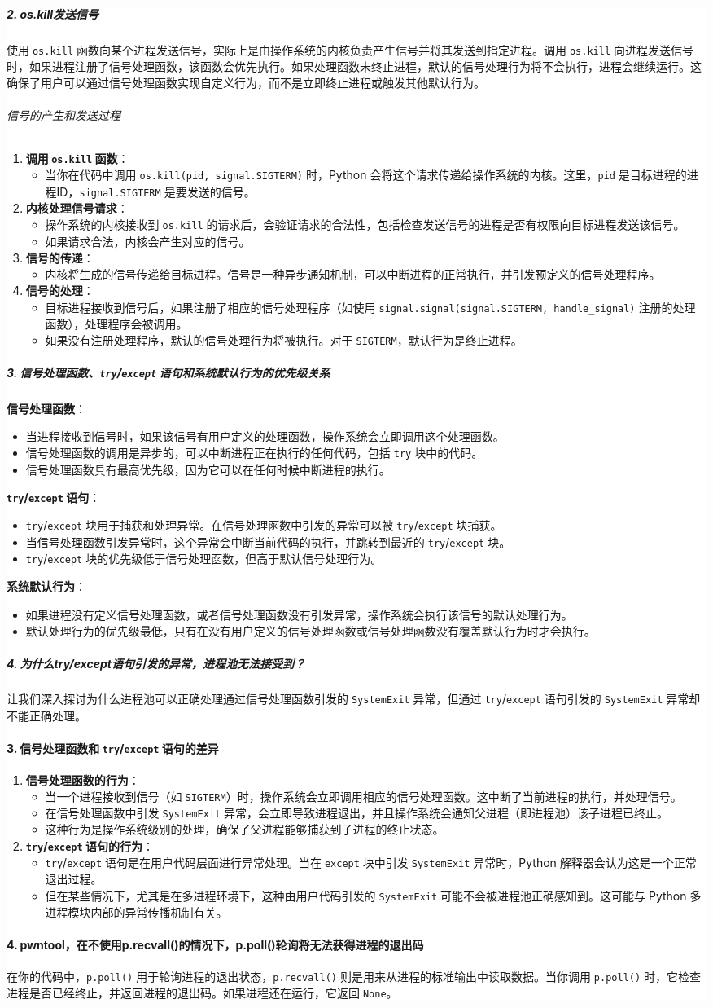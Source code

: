 ##### 2. os.kill发送信号

使用 `os.kill` 函数向某个进程发送信号，实际上是由操作系统的内核负责产生信号并将其发送到指定进程。调用 `os.kill` 向进程发送信号时，如果进程注册了信号处理函数，该函数会优先执行。如果处理函数未终止进程，默认的信号处理行为将不会执行，进程会继续运行。这确保了用户可以通过信号处理函数实现自定义行为，而不是立即终止进程或触发其他默认行为。

###### 信号的产生和发送过程

1. **调用 `os.kill` 函数**：
   - 当你在代码中调用 `os.kill(pid, signal.SIGTERM)` 时，Python 会将这个请求传递给操作系统的内核。这里，`pid` 是目标进程的进程ID，`signal.SIGTERM` 是要发送的信号。
2. **内核处理信号请求**：
   - 操作系统的内核接收到 `os.kill` 的请求后，会验证请求的合法性，包括检查发送信号的进程是否有权限向目标进程发送该信号。
   - 如果请求合法，内核会产生对应的信号。
3. **信号的传递**：
   - 内核将生成的信号传递给目标进程。信号是一种异步通知机制，可以中断进程的正常执行，并引发预定义的信号处理程序。
4. **信号的处理**：
   - 目标进程接收到信号后，如果注册了相应的信号处理程序（如使用 `signal.signal(signal.SIGTERM, handle_signal)` 注册的处理函数），处理程序会被调用。
   - 如果没有注册处理程序，默认的信号处理行为将被执行。对于 `SIGTERM`，默认行为是终止进程。

##### 3. 信号处理函数、`try`/`except` 语句和系统默认行为的优先级关系

**信号处理函数**：

- 当进程接收到信号时，如果该信号有用户定义的处理函数，操作系统会立即调用这个处理函数。
- 信号处理函数的调用是异步的，可以中断进程正在执行的任何代码，包括 `try` 块中的代码。
- 信号处理函数具有最高优先级，因为它可以在任何时候中断进程的执行。

**`try`/`except` 语句**：

- `try`/`except` 块用于捕获和处理异常。在信号处理函数中引发的异常可以被 `try`/`except` 块捕获。
- 当信号处理函数引发异常时，这个异常会中断当前代码的执行，并跳转到最近的 `try`/`except` 块。
- `try`/`except` 块的优先级低于信号处理函数，但高于默认信号处理行为。

**系统默认行为**：

- 如果进程没有定义信号处理函数，或者信号处理函数没有引发异常，操作系统会执行该信号的默认处理行为。
- 默认处理行为的优先级最低，只有在没有用户定义的信号处理函数或信号处理函数没有覆盖默认行为时才会执行。

##### 4. 为什么try/except语句引发的异常，进程池无法接受到？

让我们深入探讨为什么进程池可以正确处理通过信号处理函数引发的 `SystemExit` 异常，但通过 `try`/`except` 语句引发的 `SystemExit` 异常却不能正确处理。

#### 3. 信号处理函数和 `try`/`except` 语句的差异

1. **信号处理函数的行为**：
   - 当一个进程接收到信号（如 `SIGTERM`）时，操作系统会立即调用相应的信号处理函数。这中断了当前进程的执行，并处理信号。
   - 在信号处理函数中引发 `SystemExit` 异常，会立即导致进程退出，并且操作系统会通知父进程（即进程池）该子进程已终止。
   - 这种行为是操作系统级别的处理，确保了父进程能够捕获到子进程的终止状态。
2. **`try`/`except` 语句的行为**：
   - `try`/`except` 语句是在用户代码层面进行异常处理。当在 `except` 块中引发 `SystemExit` 异常时，Python 解释器会认为这是一个正常退出过程。
   - 但在某些情况下，尤其是在多进程环境下，这种由用户代码引发的 `SystemExit` 可能不会被进程池正确感知到。这可能与 Python 多进程模块内部的异常传播机制有关。

#### 4.  pwntool，在不使用p.recvall()的情况下，p.poll()轮询将无法获得进程的退出码

在你的代码中，`p.poll()` 用于轮询进程的退出状态，`p.recvall()` 则是用来从进程的标准输出中读取数据。当你调用 `p.poll()` 时，它检查进程是否已经终止，并返回进程的退出码。如果进程还在运行，它返回 `None`。
